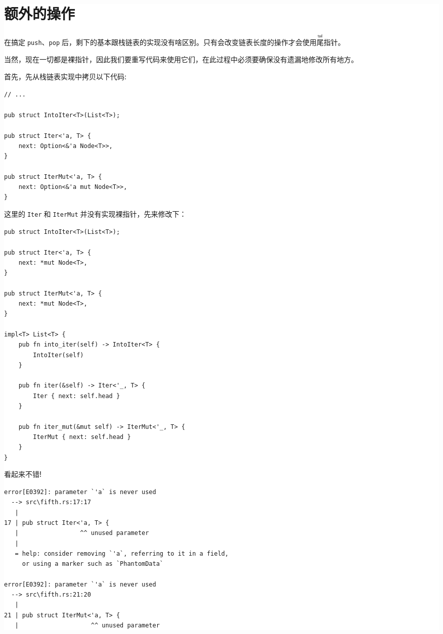 # 额外的操作

在搞定 `push`、`pop` 后，剩下的基本跟栈链表的实现没有啥区别。只有会改变链表长度的操作才会使用<ruby>尾<rt>tail</rt></ruby>指针。

当然，现在一切都是裸指针，因此我们要重写代码来使用它们，在此过程中必须要确保没有遗漏地修改所有地方。

首先，先从栈链表实现中拷贝以下代码:

```rust,ignore,mdbook-runnable
// ...

pub struct IntoIter<T>(List<T>);

pub struct Iter<'a, T> {
    next: Option<&'a Node<T>>,
}

pub struct IterMut<'a, T> {
    next: Option<&'a mut Node<T>>,
}
```

这里的 `Iter` 和 `IterMut` 并没有实现裸指针，先来修改下：

```rust,ignore,mdbook-runnable
pub struct IntoIter<T>(List<T>);

pub struct Iter<'a, T> {
    next: *mut Node<T>,
}

pub struct IterMut<'a, T> {
    next: *mut Node<T>,
}

impl<T> List<T> {
    pub fn into_iter(self) -> IntoIter<T> {
        IntoIter(self)
    }

    pub fn iter(&self) -> Iter<'_, T> {
        Iter { next: self.head }
    }

    pub fn iter_mut(&mut self) -> IterMut<'_, T> {
        IterMut { next: self.head }
    }
}
```

看起来不错!

```text
error[E0392]: parameter `'a` is never used
  --> src\fifth.rs:17:17
   |
17 | pub struct Iter<'a, T> {
   |                 ^^ unused parameter
   |
   = help: consider removing `'a`, referring to it in a field,
     or using a marker such as `PhantomData`

error[E0392]: parameter `'a` is never used
  --> src\fifth.rs:21:20
   |
21 | pub struct IterMut<'a, T> {
   |                    ^^ unused parameter
```